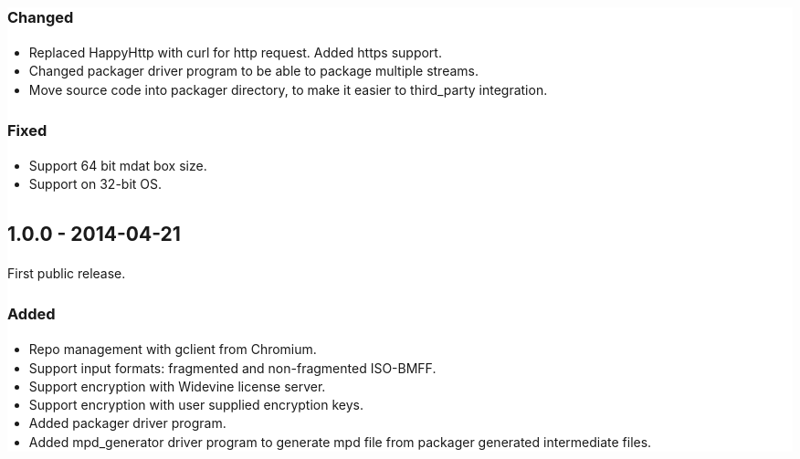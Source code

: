 ### Changed
- Replaced HappyHttp with curl for http request. Added https support.
- Changed packager driver program to be able to package multiple streams.
- Move source code into packager directory, to make it easier to third_party
  integration.

### Fixed
- Support 64 bit mdat box size.
- Support on 32-bit OS.

## 1.0.0 - 2014-04-21
First public release.

### Added
- Repo management with gclient from Chromium.
- Support input formats: fragmented and non-fragmented ISO-BMFF.
- Support encryption with Widevine license server.
- Support encryption with user supplied encryption keys.
- Added packager driver program.
- Added mpd_generator driver program to generate mpd file from packager generated
  intermediate files.

[2.2.1]: https://github.com/google/shaka-packager/compare/v2.2.0...v2.2.1
[2.2.0]: https://github.com/google/shaka-packager/compare/v2.1.1...v2.2.0
[2.1.1]: https://github.com/google/shaka-packager/compare/v2.1.0...v2.1.1
[2.1.0]: https://github.com/google/shaka-packager/compare/v2.0.3...v2.1.0
[2.0.3]: https://github.com/google/shaka-packager/compare/v2.0.2...v2.0.3
[2.0.2]: https://github.com/google/shaka-packager/compare/v2.0.1...v2.0.2
[2.0.1]: https://github.com/google/shaka-packager/compare/v2.0.0...v2.0.1
[2.0.0]: https://github.com/google/shaka-packager/compare/v1.6.2...v2.0.0
[1.6.2]: https://github.com/google/shaka-packager/compare/v1.6.1...v1.6.2
[1.6.1]: https://github.com/google/shaka-packager/compare/v1.6.0...v1.6.1
[1.6.0]: https://github.com/google/shaka-packager/compare/v1.5.1...v1.6.0
[1.5.1]: https://github.com/google/shaka-packager/compare/v1.5.0...v1.5.1
[1.5.0]: https://github.com/google/shaka-packager/compare/v1.4.0...v1.5.0
[1.4.1]: https://github.com/google/shaka-packager/compare/v1.4.0...v1.4.1
[1.4.0]: https://github.com/google/shaka-packager/compare/v1.3.1...v1.4.0
[1.3.1]: https://github.com/google/shaka-packager/compare/v1.3.0...v1.3.1
[1.3.0]: https://github.com/google/shaka-packager/compare/v1.2.0...v1.3.0
[1.2.1]: https://github.com/google/shaka-packager/compare/v1.2.0...v1.2.1
[1.2.0]: https://github.com/google/shaka-packager/compare/v1.1...v1.2.0
[1.1.0]: https://github.com/google/shaka-packager/compare/v1.0...v1.1
